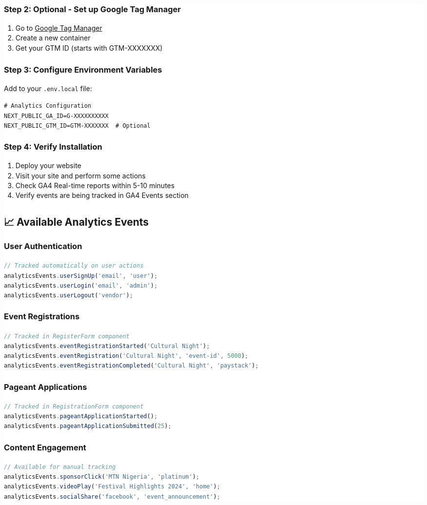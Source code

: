 ### Step 2: Optional - Set up Google Tag Manager
1. Go to [Google Tag Manager](https://tagmanager.google.com/)
2. Create a new container
3. Get your GTM ID (starts with GTM-XXXXXXX)

### Step 3: Configure Environment Variables
Add to your `.env.local` file:
```env
# Analytics Configuration
NEXT_PUBLIC_GA_ID=G-XXXXXXXXXX
NEXT_PUBLIC_GTM_ID=GTM-XXXXXXX  # Optional
```

### Step 4: Verify Installation
1. Deploy your website
2. Visit your site and perform some actions
3. Check GA4 Real-time reports within 5-10 minutes
4. Verify events are being tracked in GA4 Events section

## 📈 Available Analytics Events

### User Authentication
```javascript
// Tracked automatically on user actions
analyticsEvents.userSignUp('email', 'user');
analyticsEvents.userLogin('email', 'admin');
analyticsEvents.userLogout('vendor');
```

### Event Registrations
```javascript
// Tracked in RegisterForm component
analyticsEvents.eventRegistrationStarted('Cultural Night');
analyticsEvents.eventRegistration('Cultural Night', 'event-id', 5000);
analyticsEvents.eventRegistrationCompleted('Cultural Night', 'paystack');
```

### Pageant Applications
```javascript
// Tracked in RegistrationForm component
analyticsEvents.pageantApplicationStarted();
analyticsEvents.pageantApplicationSubmitted(25);
```

### Content Engagement
```javascript
// Available for manual tracking
analyticsEvents.sponsorClick('MTN Nigeria', 'platinum');
analyticsEvents.videoPlay('Festival Highlights 2024', 'home');
analyticsEvents.socialShare('facebook', 'event_announcement');
```
